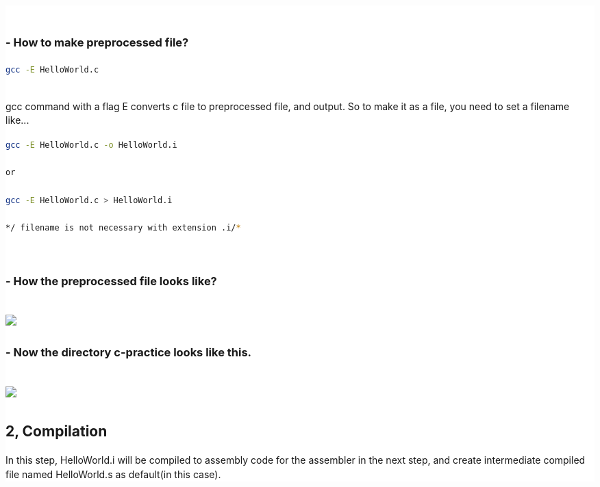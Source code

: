 </mdContainer>

<br>

### <sub-index-color>-</sub-index-color> How to make preprocessed file?
```bash
gcc -E HelloWorld.c
```

<br>


<mdContainer class='red'>
gcc command with a flag E converts c file to preprocessed file, and output.
So to make it as a file, you need to set a filename like...
</mdContainer>

<br>

```bash
gcc -E HelloWorld.c -o HelloWorld.i

or

gcc -E HelloWorld.c > HelloWorld.i

*/ filename is not necessary with extension .i/*
```
<br>

### <sub-index-color>-</sub-index-color> How the preprocessed file looks like?

<br>

<img src="https://drive.google.com/uc?export=view&id=1DnMZdOXGxKh2jzd3m-RA3ia1pa3fKcYU">

<br>

### <sub-index-color>-</sub-index-color> Now the directory c-practice looks like this.

<br>

<img src="https://drive.google.com/uc?export=view&id=1vhThGdrLvXr4LryaHCFSYKwTncEpqWGQ">


## <index-color>2</index-color>, Compilation

<mdContainer class='blue'>

In this step, HelloWorld.i will be compiled to assembly code for the assembler in the next step, and create intermediate compiled file named HelloWorld.s as default(in this case). 

</mdContainer>
